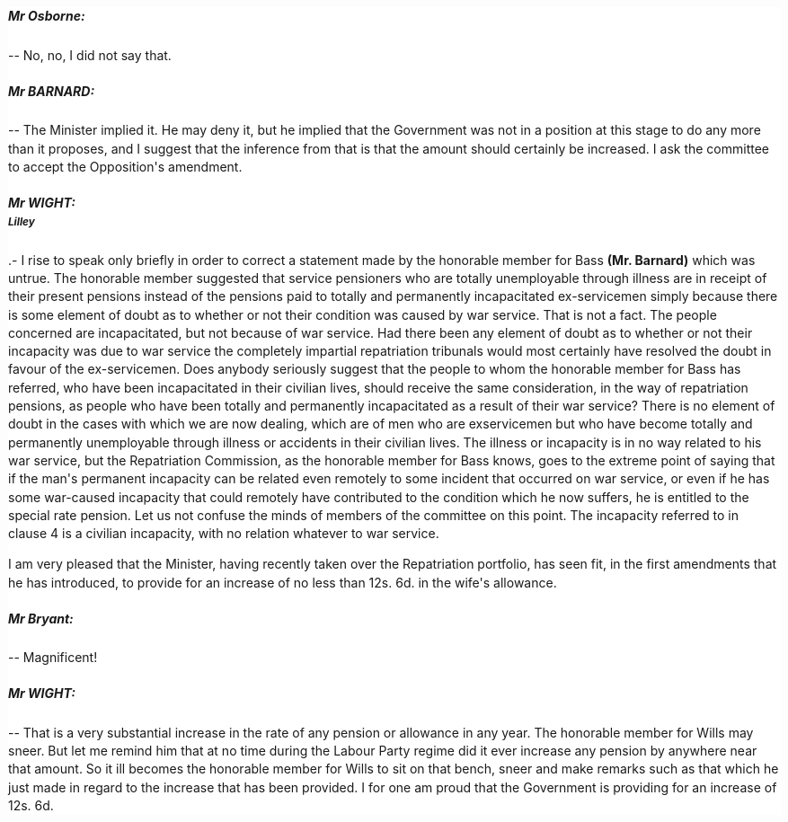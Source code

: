 ##### Mr Osborne:

-- No, no, I did not say that. 

##### Mr BARNARD:

-- The Minister implied it. He may deny it, but he implied that the Government was not in a position at this stage to do any more than it proposes, and I suggest that the inference from that is that the amount should certainly be increased. I ask the committee to accept the Opposition's amendment. 

##### Mr WIGHT:<br><small class="text-muted">Lilley</small>

.- I rise to speak only briefly in order to correct a statement made by the honorable member for Bass  **(Mr. Barnard)**  which was untrue. The honorable member suggested that service pensioners who are totally unemployable through illness are in receipt of their present pensions instead of the pensions paid to totally and permanently incapacitated ex-servicemen simply because there is some element of doubt as to whether or not their condition was caused by war service. That is not a fact. The people concerned are incapacitated, but not because of war service. Had there been any element of doubt as to whether or not their incapacity was due to war service the completely impartial repatriation tribunals would most certainly have resolved the doubt in favour of the ex-servicemen. Does anybody seriously suggest that the people to whom the honorable member for Bass has referred, who have been incapacitated in their civilian lives, should receive the same consideration, in the way of repatriation pensions, as people who have been totally and permanently incapacitated as a result of their war service? There is no element of doubt in the cases with which we are now dealing, which are of men who are exservicemen but who have become totally and permanently unemployable through illness or accidents in their civilian lives. The illness or incapacity is in no way related to his war service, but the Repatriation Commission, as the honorable member for Bass knows, goes to the extreme point of saying that if the man's permanent incapacity can be related even remotely to some incident that occurred on war service, or even if he has some war-caused incapacity that could remotely have contributed to the condition which he now suffers, he is entitled to the special rate pension. Let us not confuse the minds of members of the committee on this point. The incapacity referred to in clause 4 is a civilian incapacity, with no relation whatever to war service. 

I am very pleased that the Minister, having recently taken over the Repatriation portfolio, has seen fit, in the first amendments that he has introduced, to provide for an increase of no less than 12s. 6d. in the wife's allowance. 

##### Mr Bryant:

--  Magnificent! 

##### Mr WIGHT:

--  That is a very substantial increase in the rate of any pension or allowance in any year. The honorable member for Wills may sneer. But let me remind him that at no time during the Labour Party regime did it ever increase any pension by anywhere near that amount. So it ill becomes the honorable member for Wills to sit on that bench, sneer and make remarks such as that which he just made in regard to the increase that has been provided. I for one am proud that the Government is providing for an increase of 12s. 6d. 

